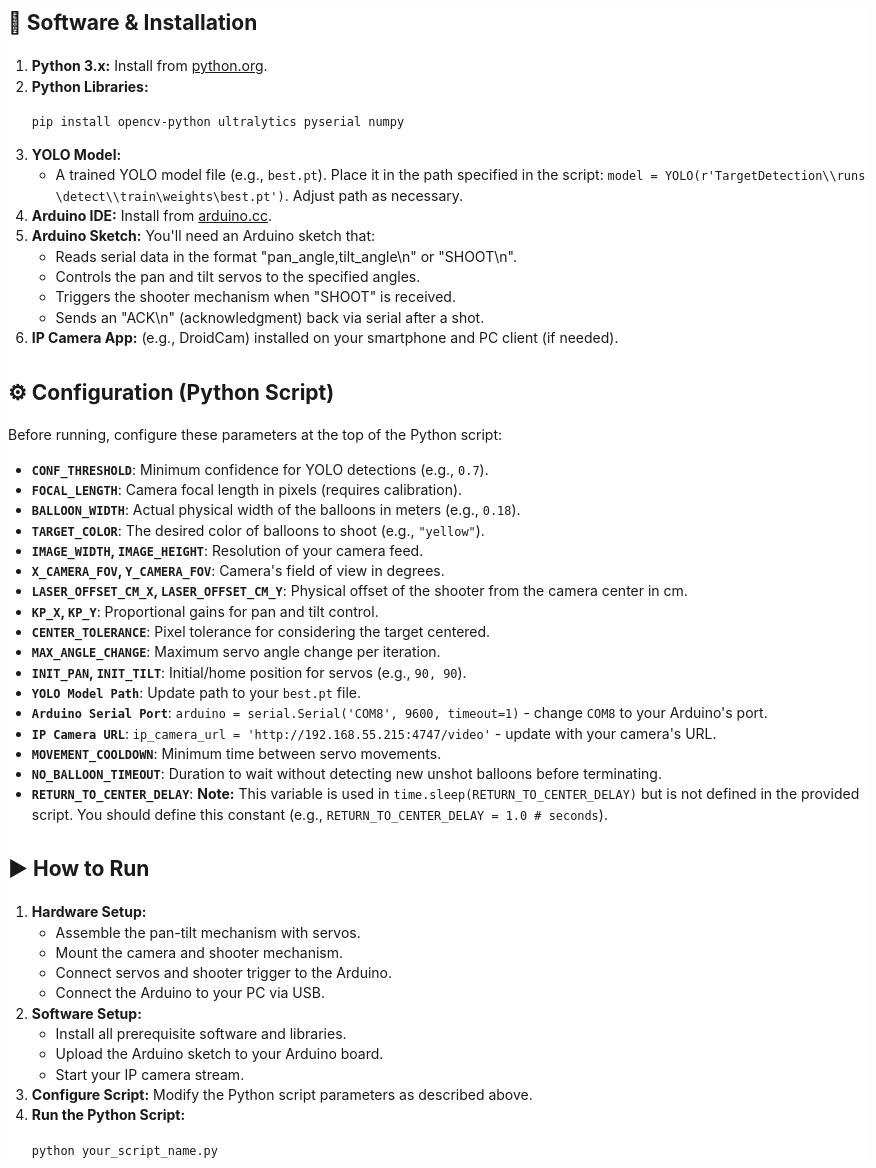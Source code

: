 ## 💾 Software & Installation

1.  **Python 3.x:** Install from [python.org](https://www.python.org/).
2.  **Python Libraries:**
    ```bash
    pip install opencv-python ultralytics pyserial numpy
    ```
3.  **YOLO Model:**
    *   A trained YOLO model file (e.g., `best.pt`). Place it in the path specified in the script: `model = YOLO(r'TargetDetection\\runs\detect\\train\weights\best.pt')`. Adjust path as necessary.
4.  **Arduino IDE:** Install from [arduino.cc](https://www.arduino.cc/).
5.  **Arduino Sketch:** You'll need an Arduino sketch that:
    *   Reads serial data in the format "pan_angle,tilt_angle\n" or "SHOOT\n".
    *   Controls the pan and tilt servos to the specified angles.
    *   Triggers the shooter mechanism when "SHOOT" is received.
    *   Sends an "ACK\n" (acknowledgment) back via serial after a shot.
6.  **IP Camera App:** (e.g., DroidCam) installed on your smartphone and PC client (if needed).

## ⚙️ Configuration (Python Script)

Before running, configure these parameters at the top of the Python script:

*   **`CONF_THRESHOLD`**: Minimum confidence for YOLO detections (e.g., `0.7`).
*   **`FOCAL_LENGTH`**: Camera focal length in pixels (requires calibration).
*   **`BALLOON_WIDTH`**: Actual physical width of the balloons in meters (e.g., `0.18`).
*   **`TARGET_COLOR`**: The desired color of balloons to shoot (e.g., `"yellow"`).
*   **`IMAGE_WIDTH`, `IMAGE_HEIGHT`**: Resolution of your camera feed.
*   **`X_CAMERA_FOV`, `Y_CAMERA_FOV`**: Camera's field of view in degrees.
*   **`LASER_OFFSET_CM_X`, `LASER_OFFSET_CM_Y`**: Physical offset of the shooter from the camera center in cm.
*   **`KP_X`, `KP_Y`**: Proportional gains for pan and tilt control.
*   **`CENTER_TOLERANCE`**: Pixel tolerance for considering the target centered.
*   **`MAX_ANGLE_CHANGE`**: Maximum servo angle change per iteration.
*   **`INIT_PAN`, `INIT_TILT`**: Initial/home position for servos (e.g., `90, 90`).
*   **`YOLO Model Path`**: Update path to your `best.pt` file.
*   **`Arduino Serial Port`**: `arduino = serial.Serial('COM8', 9600, timeout=1)` - change `COM8` to your Arduino's port.
*   **`IP Camera URL`**: `ip_camera_url = 'http://192.168.55.215:4747/video'` - update with your camera's URL.
*   **`MOVEMENT_COOLDOWN`**: Minimum time between servo movements.
*   **`NO_BALLOON_TIMEOUT`**: Duration to wait without detecting new unshot balloons before terminating.
*   **`RETURN_TO_CENTER_DELAY`**: **Note:** This variable is used in `time.sleep(RETURN_TO_CENTER_DELAY)` but is not defined in the provided script. You should define this constant (e.g., `RETURN_TO_CENTER_DELAY = 1.0 # seconds`).

## ▶️ How to Run

1.  **Hardware Setup:**
    *   Assemble the pan-tilt mechanism with servos.
    *   Mount the camera and shooter mechanism.
    *   Connect servos and shooter trigger to the Arduino.
    *   Connect the Arduino to your PC via USB.
2.  **Software Setup:**
    *   Install all prerequisite software and libraries.
    *   Upload the Arduino sketch to your Arduino board.
    *   Start your IP camera stream.
3.  **Configure Script:** Modify the Python script parameters as described above.
4.  **Run the Python Script:**
    ```bash
    python your_script_name.py
    ```